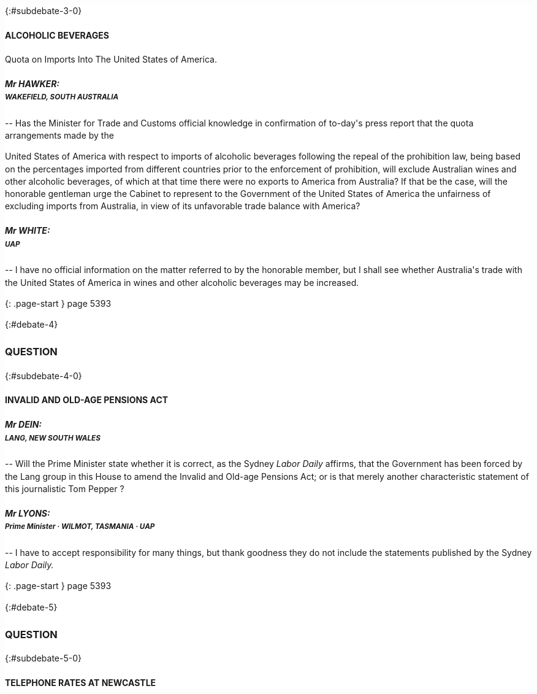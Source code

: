 {:#subdebate-3-0}
#### ALCOHOLIC BEVERAGES

Quota on Imports Into The United States of America. 

##### Mr HAWKER:<br><small class="text-muted">WAKEFIELD, SOUTH AUSTRALIA</small>

-- Has the Minister for Trade and Customs official knowledge in confirmation of to-day's press report that the quota arrangements made by the 

United States of America with respect to imports of alcoholic beverages following the repeal of the prohibition law, being based on the percentages imported from different countries prior to the enforcement of prohibition, will exclude Australian wines and other alcoholic beverages, of which at that time there were no exports to America from Australia? If that be the case, will the honorable gentleman urge the Cabinet to represent to the Government of the United States of America the unfairness of excluding imports from Australia, in view of its unfavorable trade balance with America? 

##### Mr WHITE:<br><small class="text-muted">UAP</small>

-- I have no official information on the matter referred to by the honorable member, but I shall see whether Australia's trade with the United States of America in wines and other alcoholic beverages may be increased. 

{: .page-start }
page 5393

{:#debate-4}
### QUESTION

{:#subdebate-4-0}
#### INVALID AND OLD-AGE PENSIONS ACT

##### Mr DEIN:<br><small class="text-muted">LANG, NEW SOUTH WALES</small>

-- Will the Prime Minister state whether it is correct, as the Sydney  *Labor Daily*  affirms, that the Government has been forced by the Lang group in this House to amend the Invalid and Old-age Pensions Act; or is that merely another characteristic statement of this journalistic Tom Pepper ? 

##### Mr LYONS:<br><small class="text-muted">Prime Minister &middot; WILMOT, TASMANIA &middot; UAP</small>

-- I have to accept responsibility for many things, but thank goodness they do not include the statements published by the Sydney  *Labor Daily.* 

{: .page-start }
page 5393

{:#debate-5}
### QUESTION

{:#subdebate-5-0}
#### TELEPHONE RATES AT NEWCASTLE
